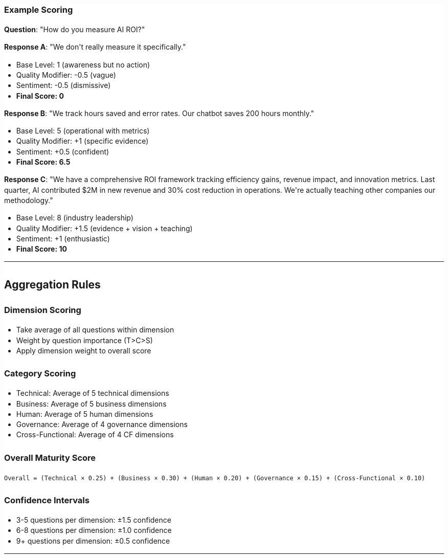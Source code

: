### Example Scoring

**Question**: "How do you measure AI ROI?"

**Response A**: "We don't really measure it specifically."
- Base Level: 1 (awareness but no action)
- Quality Modifier: -0.5 (vague)
- Sentiment: -0.5 (dismissive)
- **Final Score: 0**

**Response B**: "We track hours saved and error rates. Our chatbot saves 200 hours monthly."
- Base Level: 5 (operational with metrics)
- Quality Modifier: +1 (specific evidence)
- Sentiment: +0.5 (confident)
- **Final Score: 6.5**

**Response C**: "We have a comprehensive ROI framework tracking efficiency gains, revenue impact, and innovation metrics. Last quarter, AI contributed $2M in new revenue and 30% cost reduction in operations. We're actually teaching other companies our methodology."
- Base Level: 8 (industry leadership)
- Quality Modifier: +1.5 (evidence + vision + teaching)
- Sentiment: +1 (enthusiastic)
- **Final Score: 10**

---

## Aggregation Rules

### Dimension Scoring
- Take average of all questions within dimension
- Weight by question importance (T>C>S)
- Apply dimension weight to overall score

### Category Scoring
- Technical: Average of 5 technical dimensions
- Business: Average of 5 business dimensions  
- Human: Average of 5 human dimensions
- Governance: Average of 4 governance dimensions
- Cross-Functional: Average of 4 CF dimensions

### Overall Maturity Score
```
Overall = (Technical × 0.25) + (Business × 0.30) + (Human × 0.20) + (Governance × 0.15) + (Cross-Functional × 0.10)
```

### Confidence Intervals
- 3-5 questions per dimension: ±1.5 confidence
- 6-8 questions per dimension: ±1.0 confidence
- 9+ questions per dimension: ±0.5 confidence

---
